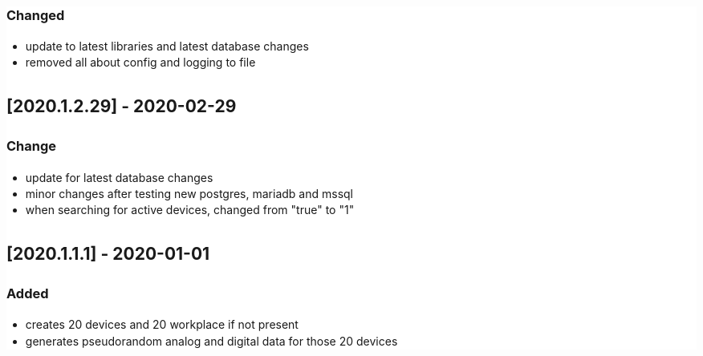 ### Changed
- update to latest libraries and latest database changes
- removed all about config and logging to file

## [2020.1.2.29] - 2020-02-29

### Change
- update for latest database changes
- minor changes after testing new postgres, mariadb and mssql
- when searching for active devices, changed from "true" to "1"

## [2020.1.1.1] - 2020-01-01

### Added
- creates 20 devices and 20 workplace if not present
- generates pseudorandom analog and digital data for those 20 devices
